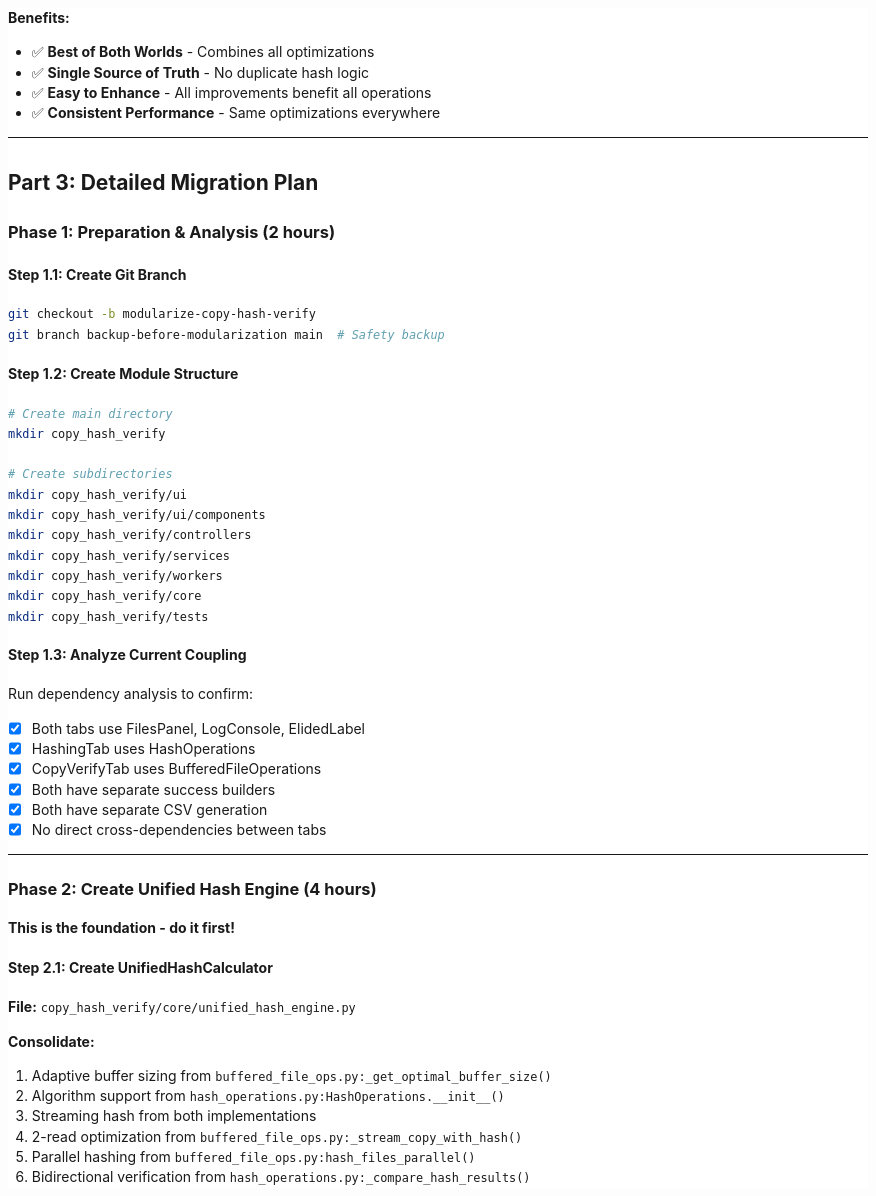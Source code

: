 **Benefits:**
- ✅ **Best of Both Worlds** - Combines all optimizations
- ✅ **Single Source of Truth** - No duplicate hash logic
- ✅ **Easy to Enhance** - All improvements benefit all operations
- ✅ **Consistent Performance** - Same optimizations everywhere

---

## Part 3: Detailed Migration Plan

### Phase 1: Preparation & Analysis (2 hours)

#### **Step 1.1: Create Git Branch**
```bash
git checkout -b modularize-copy-hash-verify
git branch backup-before-modularization main  # Safety backup
```

#### **Step 1.2: Create Module Structure**
```bash
# Create main directory
mkdir copy_hash_verify

# Create subdirectories
mkdir copy_hash_verify/ui
mkdir copy_hash_verify/ui/components
mkdir copy_hash_verify/controllers
mkdir copy_hash_verify/services
mkdir copy_hash_verify/workers
mkdir copy_hash_verify/core
mkdir copy_hash_verify/tests
```

#### **Step 1.3: Analyze Current Coupling**
Run dependency analysis to confirm:
- [x] Both tabs use FilesPanel, LogConsole, ElidedLabel
- [x] HashingTab uses HashOperations
- [x] CopyVerifyTab uses BufferedFileOperations
- [x] Both have separate success builders
- [x] Both have separate CSV generation
- [x] No direct cross-dependencies between tabs

---

### Phase 2: Create Unified Hash Engine (4 hours)

**This is the foundation - do it first!**

#### **Step 2.1: Create UnifiedHashCalculator**
**File:** `copy_hash_verify/core/unified_hash_engine.py`

**Consolidate:**
1. Adaptive buffer sizing from `buffered_file_ops.py:_get_optimal_buffer_size()`
2. Algorithm support from `hash_operations.py:HashOperations.__init__()`
3. Streaming hash from both implementations
4. 2-read optimization from `buffered_file_ops.py:_stream_copy_with_hash()`
5. Parallel hashing from `buffered_file_ops.py:hash_files_parallel()`
6. Bidirectional verification from `hash_operations.py:_compare_hash_results()`
